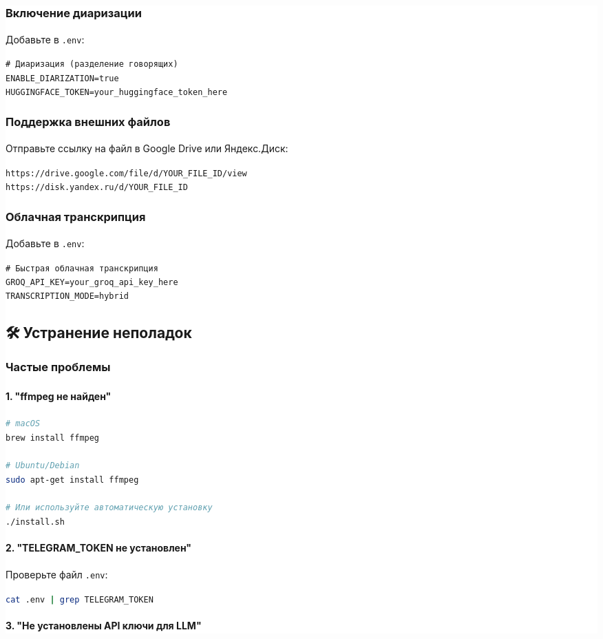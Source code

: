 ### Включение диаризации

Добавьте в `.env`:

```env
# Диаризация (разделение говорящих)
ENABLE_DIARIZATION=true
HUGGINGFACE_TOKEN=your_huggingface_token_here
```

### Поддержка внешних файлов

Отправьте ссылку на файл в Google Drive или Яндекс.Диск:

```
https://drive.google.com/file/d/YOUR_FILE_ID/view
https://disk.yandex.ru/d/YOUR_FILE_ID
```

### Облачная транскрипция

Добавьте в `.env`:

```env
# Быстрая облачная транскрипция
GROQ_API_KEY=your_groq_api_key_here
TRANSCRIPTION_MODE=hybrid
```

## 🛠️ Устранение неполадок

### Частые проблемы

#### 1. "ffmpeg не найден"

```bash
# macOS
brew install ffmpeg

# Ubuntu/Debian
sudo apt-get install ffmpeg

# Или используйте автоматическую установку
./install.sh
```

#### 2. "TELEGRAM_TOKEN не установлен"

Проверьте файл `.env`:
```bash
cat .env | grep TELEGRAM_TOKEN
```

#### 3. "Не установлены API ключи для LLM"
